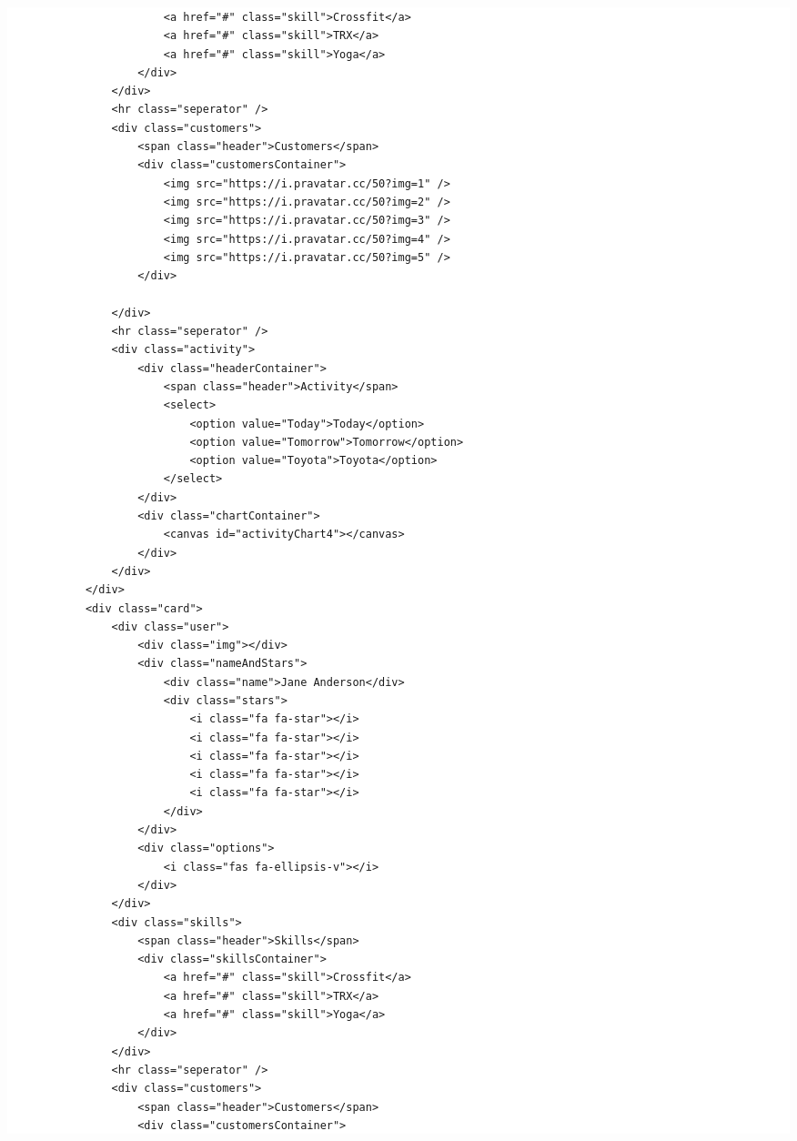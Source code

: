                             <a href="#" class="skill">Crossfit</a>
                            <a href="#" class="skill">TRX</a>
                            <a href="#" class="skill">Yoga</a>
                        </div>
                    </div>
                    <hr class="seperator" />
                    <div class="customers">
                        <span class="header">Customers</span>
                        <div class="customersContainer">
                            <img src="https://i.pravatar.cc/50?img=1" />
                            <img src="https://i.pravatar.cc/50?img=2" />
                            <img src="https://i.pravatar.cc/50?img=3" />
                            <img src="https://i.pravatar.cc/50?img=4" />
                            <img src="https://i.pravatar.cc/50?img=5" />
                        </div>

                    </div>
                    <hr class="seperator" />
                    <div class="activity">
                        <div class="headerContainer">
                            <span class="header">Activity</span>
                            <select>
                                <option value="Today">Today</option>
                                <option value="Tomorrow">Tomorrow</option>
                                <option value="Toyota">Toyota</option>
                            </select>
                        </div>
                        <div class="chartContainer">
                            <canvas id="activityChart4"></canvas>
                        </div>
                    </div>
                </div>
                <div class="card">
                    <div class="user">
                        <div class="img"></div>
                        <div class="nameAndStars">
                            <div class="name">Jane Anderson</div>
                            <div class="stars">
                                <i class="fa fa-star"></i>
                                <i class="fa fa-star"></i>
                                <i class="fa fa-star"></i>
                                <i class="fa fa-star"></i>
                                <i class="fa fa-star"></i>
                            </div>
                        </div>
                        <div class="options">
                            <i class="fas fa-ellipsis-v"></i>
                        </div>
                    </div>
                    <div class="skills">
                        <span class="header">Skills</span>
                        <div class="skillsContainer">
                            <a href="#" class="skill">Crossfit</a>
                            <a href="#" class="skill">TRX</a>
                            <a href="#" class="skill">Yoga</a>
                        </div>
                    </div>
                    <hr class="seperator" />
                    <div class="customers">
                        <span class="header">Customers</span>
                        <div class="customersContainer">